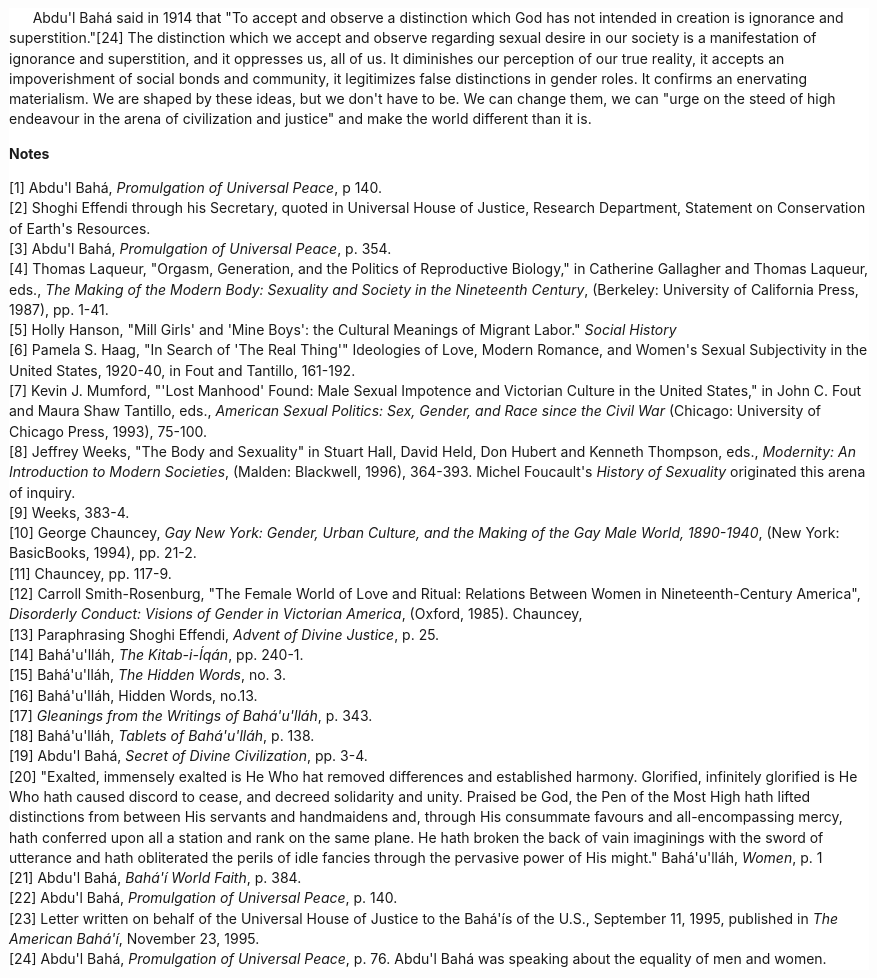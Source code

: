      Abdu'l Bahá said in 1914 that "To accept and observe a distinction which God has not intended in creation is ignorance and superstition."\[24\] The distinction which we accept and observe regarding sexual desire in our society is a manifestation of ignorance and superstition, and it oppresses us, all of us. It diminishes our perception of our true reality, it accepts an impoverishment of social bonds and community, it legitimizes false distinctions in gender roles. It confirms an enervating materialism. We are shaped by these ideas, but we don't have to be. We can change them, we can "urge on the steed of high endeavour in the arena of civilization and justice" and make the world different than it is.  
  
  
**Notes**  
  
\[1\] Abdu'l Bahá, _Promulgation of Universal Peace_, p 140.  
\[2\] Shoghi Effendi through his Secretary, quoted in Universal House of Justice, Research Department, Statement on Conservation of Earth's Resources.  
\[3\] Abdu'l Bahá, _Promulgation of Universal Peace_, p. 354.  
\[4\] Thomas Laqueur, "Orgasm, Generation, and the Politics of Reproductive Biology," in Catherine Gallagher and Thomas Laqueur, eds., _The Making of the Modern Body: Sexuality and Society in the Nineteenth Century_, (Berkeley: University of California Press, 1987), pp. 1-41.  
\[5\] Holly Hanson, "Mill Girls' and 'Mine Boys': the Cultural Meanings of Migrant Labor." _Social History_  
\[6\] Pamela S. Haag, "In Search of 'The Real Thing'" Ideologies of Love, Modern Romance, and Women's Sexual Subjectivity in the United States, 1920-40, in Fout and Tantillo, 161-192.  
\[7\] Kevin J. Mumford, "'Lost Manhood' Found: Male Sexual Impotence and Victorian Culture in the United States," in John C. Fout and Maura Shaw Tantillo, eds., _American Sexual Politics: Sex, Gender, and Race since the Civil War_ (Chicago: University of Chicago Press, 1993), 75-100.  
\[8\] Jeffrey Weeks, "The Body and Sexuality" in Stuart Hall, David Held, Don Hubert and Kenneth Thompson, eds., _Modernity: An Introduction to Modern Societies_, (Malden: Blackwell, 1996), 364-393. Michel Foucault's _History of Sexuality_ originated this arena of inquiry.  
\[9\] Weeks, 383-4.  
\[10\] George Chauncey, _Gay New York: Gender, Urban Culture, and the Making of the Gay Male World, 1890-1940_, (New York: BasicBooks, 1994), pp. 21-2.  
\[11\] Chauncey, pp. 117-9.  
\[12\] Carroll Smith-Rosenburg, "The Female World of Love and Ritual: Relations Between Women in Nineteenth-Century America", _Disorderly Conduct: Visions of Gender in Victorian America_, (Oxford, 1985). Chauncey,  
\[13\] Paraphrasing Shoghi Effendi, _Advent of Divine Justice_, p. 25.  
\[14\] Bahá'u'lláh, _The Kitab-i-Íqán_, pp. 240-1.  
\[15\] Bahá'u'lláh, _The Hidden Words_, no. 3.  
\[16\] Bahá'u'lláh, Hidden Words, no.13.  
\[17\] _Gleanings from the Writings of Bahá'u'lláh_, p. 343.  
\[18\] Bahá'u'lláh, _Tablets of Bahá'u'lláh_, p. 138.  
\[19\] Abdu'l Bahá, _Secret of Divine Civilization_, pp. 3-4.  
\[20\] "Exalted, immensely exalted is He Who hat removed differences and established harmony. Glorified, infinitely glorified is He Who hath caused discord to cease, and decreed solidarity and unity. Praised be God, the Pen of the Most High hath lifted distinctions from between His servants and handmaidens and, through His consummate favours and all-encompassing mercy, hath conferred upon all a station and rank on the same plane. He hath broken the back of vain imaginings with the sword of utterance and hath obliterated the perils of idle fancies through the pervasive power of His might." Bahá'u'lláh, _Women_, p. 1  
\[21\] Abdu'l Bahá, _Bahá'í World Faith_, p. 384.  
\[22\] Abdu'l Bahá, _Promulgation of Universal Peace_, p. 140.  
\[23\] Letter written on behalf of the Universal House of Justice to the Bahá'ís of the U.S., September 11, 1995, published in _The American Bahá'í_, November 23, 1995.  
\[24\] Abdu'l Bahá, _Promulgation of Universal Peace_, p. 76. Abdu'l Bahá was speaking about the equality of men and women.